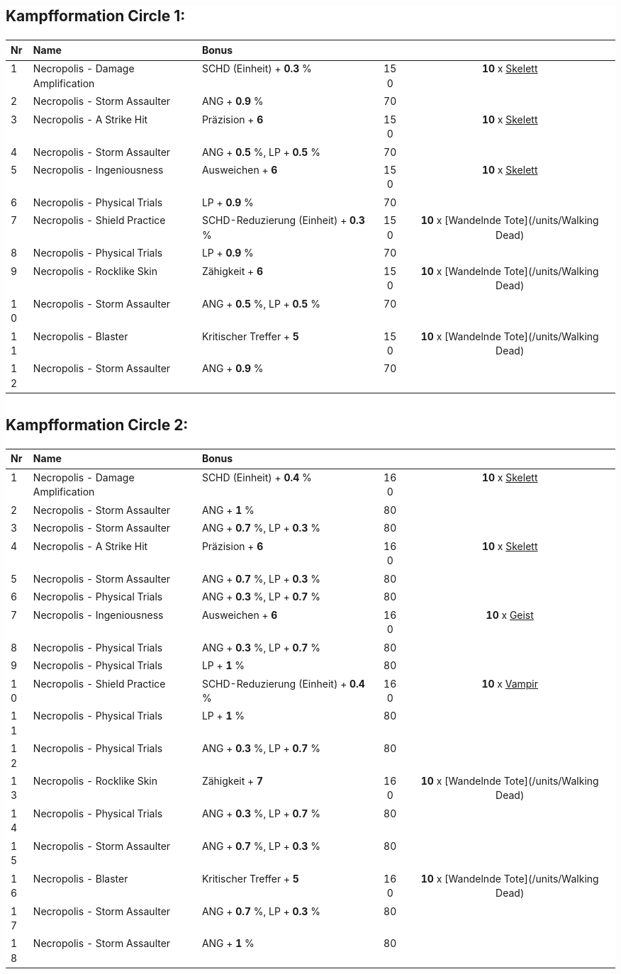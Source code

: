 ## Kampfformation Circle 1:

  |  Nr  |         Name        |  Bonus  | <i class="fas fa-flask"/>  |  <i class="fab fa-optin-monster"/> |
  |:-----|:--------------------|:---------|:-----------------:|:----------------:|
  | 1 | Necropolis - Damage Amplification | SCHD (Einheit) + **0.3** % | 150 |  **10** x [Skelett](/units/Skeleton) |
  | 2 | Necropolis - Storm Assaulter | ANG + **0.9** % | 70 |   |
  | 3 | Necropolis - A Strike Hit | Präzision + **6**  | 150 |  **10** x [Skelett](/units/Skeleton) |
  | 4 | Necropolis - Storm Assaulter | ANG + **0.5** %, LP + **0.5** % | 70 |   |
  | 5 | Necropolis - Ingeniousness | Ausweichen + **6**  | 150 |  **10** x [Skelett](/units/Skeleton) |
  | 6 | Necropolis - Physical Trials | LP + **0.9** % | 70 |   |
  | 7 | Necropolis - Shield Practice | SCHD-Reduzierung (Einheit) + **0.3** % | 150 |  **10** x [Wandelnde Tote](/units/Walking Dead) |
  | 8 | Necropolis - Physical Trials | LP + **0.9** % | 70 |   |
  | 9 | Necropolis - Rocklike Skin | Zähigkeit + **6**  | 150 |  **10** x [Wandelnde Tote](/units/Walking Dead) |
  | 10 | Necropolis - Storm Assaulter | ANG + **0.5** %, LP + **0.5** % | 70 |   |
  | 11 | Necropolis - Blaster | Kritischer Treffer + **5**  | 150 |  **10** x [Wandelnde Tote](/units/Walking Dead) |
  | 12 | Necropolis - Storm Assaulter | ANG + **0.9** % | 70 |   |
  


## Kampfformation Circle 2:

  |  Nr  |         Name        |  Bonus  | <i class="fas fa-flask"/>  |  <i class="fab fa-optin-monster"/> |
  |:-----|:--------------------|:---------|:-----------------:|:----------------:|
  | 1 | Necropolis - Damage Amplification | SCHD (Einheit) + **0.4** % | 160 |  **10** x [Skelett](/units/Skeleton) |
  | 2 | Necropolis - Storm Assaulter | ANG + **1** % | 80 |   |
  | 3 | Necropolis - Storm Assaulter | ANG + **0.7** %, LP + **0.3** % | 80 |   |
  | 4 | Necropolis - A Strike Hit | Präzision + **6**  | 160 |  **10** x [Skelett](/units/Skeleton) |
  | 5 | Necropolis - Storm Assaulter | ANG + **0.7** %, LP + **0.3** % | 80 |   |
  | 6 | Necropolis - Physical Trials | ANG + **0.3** %, LP + **0.7** % | 80 |   |
  | 7 | Necropolis - Ingeniousness | Ausweichen + **6**  | 160 |  **10** x [Geist](/units/Wight) |
  | 8 | Necropolis - Physical Trials | ANG + **0.3** %, LP + **0.7** % | 80 |   |
  | 9 | Necropolis - Physical Trials | LP + **1** % | 80 |   |
  | 10 | Necropolis - Shield Practice | SCHD-Reduzierung (Einheit) + **0.4** % | 160 |  **10** x [Vampir](/units/Vampire) |
  | 11 | Necropolis - Physical Trials | LP + **1** % | 80 |   |
  | 12 | Necropolis - Physical Trials | ANG + **0.3** %, LP + **0.7** % | 80 |   |
  | 13 | Necropolis - Rocklike Skin | Zähigkeit + **7**  | 160 |  **10** x [Wandelnde Tote](/units/Walking Dead) |
  | 14 | Necropolis - Physical Trials | ANG + **0.3** %, LP + **0.7** % | 80 |   |
  | 15 | Necropolis - Storm Assaulter | ANG + **0.7** %, LP + **0.3** % | 80 |   |
  | 16 | Necropolis - Blaster | Kritischer Treffer + **5**  | 160 |  **10** x [Wandelnde Tote](/units/Walking Dead) |
  | 17 | Necropolis - Storm Assaulter | ANG + **0.7** %, LP + **0.3** % | 80 |   |
  | 18 | Necropolis - Storm Assaulter | ANG + **1** % | 80 |   |
  